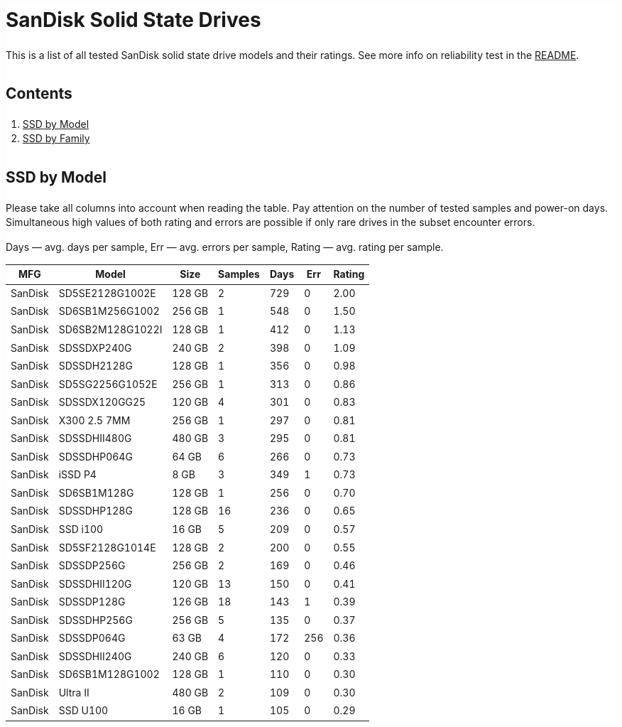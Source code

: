 SanDisk Solid State Drives
==========================

This is a list of all tested SanDisk solid state drive models and their ratings. See
more info on reliability test in the [README](https://github.com/linuxhw/SMART).

Contents
--------

1. [ SSD by Model  ](#ssd-by-model)
2. [ SSD by Family ](#ssd-by-family)

SSD by Model
------------

Please take all columns into account when reading the table. Pay attention on the
number of tested samples and power-on days. Simultaneous high values of both rating
and errors are possible if only rare drives in the subset encounter errors.

Days   — avg. days per sample,
Err    — avg. errors per sample,
Rating — avg. rating per sample.

| MFG       | Model              | Size   | Samples | Days  | Err   | Rating |
|-----------|--------------------|--------|---------|-------|-------|--------|
| SanDisk   | SD5SE2128G1002E    | 128 GB | 2       | 729   | 0     | 2.00   |
| SanDisk   | SD6SB1M256G1002    | 256 GB | 1       | 548   | 0     | 1.50   |
| SanDisk   | SD6SB2M128G1022I   | 128 GB | 1       | 412   | 0     | 1.13   |
| SanDisk   | SDSSDXP240G        | 240 GB | 2       | 398   | 0     | 1.09   |
| SanDisk   | SDSSDH2128G        | 128 GB | 1       | 356   | 0     | 0.98   |
| SanDisk   | SD5SG2256G1052E    | 256 GB | 1       | 313   | 0     | 0.86   |
| SanDisk   | SDSSDX120GG25      | 120 GB | 4       | 301   | 0     | 0.83   |
| SanDisk   | X300 2.5 7MM       | 256 GB | 1       | 297   | 0     | 0.81   |
| SanDisk   | SDSSDHII480G       | 480 GB | 3       | 295   | 0     | 0.81   |
| SanDisk   | SDSSDHP064G        | 64 GB  | 6       | 266   | 0     | 0.73   |
| SanDisk   | iSSD P4            | 8 GB   | 3       | 349   | 1     | 0.73   |
| SanDisk   | SD6SB1M128G        | 128 GB | 1       | 256   | 0     | 0.70   |
| SanDisk   | SDSSDHP128G        | 128 GB | 16      | 236   | 0     | 0.65   |
| SanDisk   | SSD i100           | 16 GB  | 5       | 209   | 0     | 0.57   |
| SanDisk   | SD5SF2128G1014E    | 128 GB | 2       | 200   | 0     | 0.55   |
| SanDisk   | SDSSDP256G         | 256 GB | 2       | 169   | 0     | 0.46   |
| SanDisk   | SDSSDHII120G       | 120 GB | 13      | 150   | 0     | 0.41   |
| SanDisk   | SDSSDP128G         | 126 GB | 18      | 143   | 1     | 0.39   |
| SanDisk   | SDSSDHP256G        | 256 GB | 5       | 135   | 0     | 0.37   |
| SanDisk   | SDSSDP064G         | 63 GB  | 4       | 172   | 256   | 0.36   |
| SanDisk   | SDSSDHII240G       | 240 GB | 6       | 120   | 0     | 0.33   |
| SanDisk   | SD6SB1M128G1002    | 128 GB | 1       | 110   | 0     | 0.30   |
| SanDisk   | Ultra II           | 480 GB | 2       | 109   | 0     | 0.30   |
| SanDisk   | SSD U100           | 16 GB  | 1       | 105   | 0     | 0.29   |